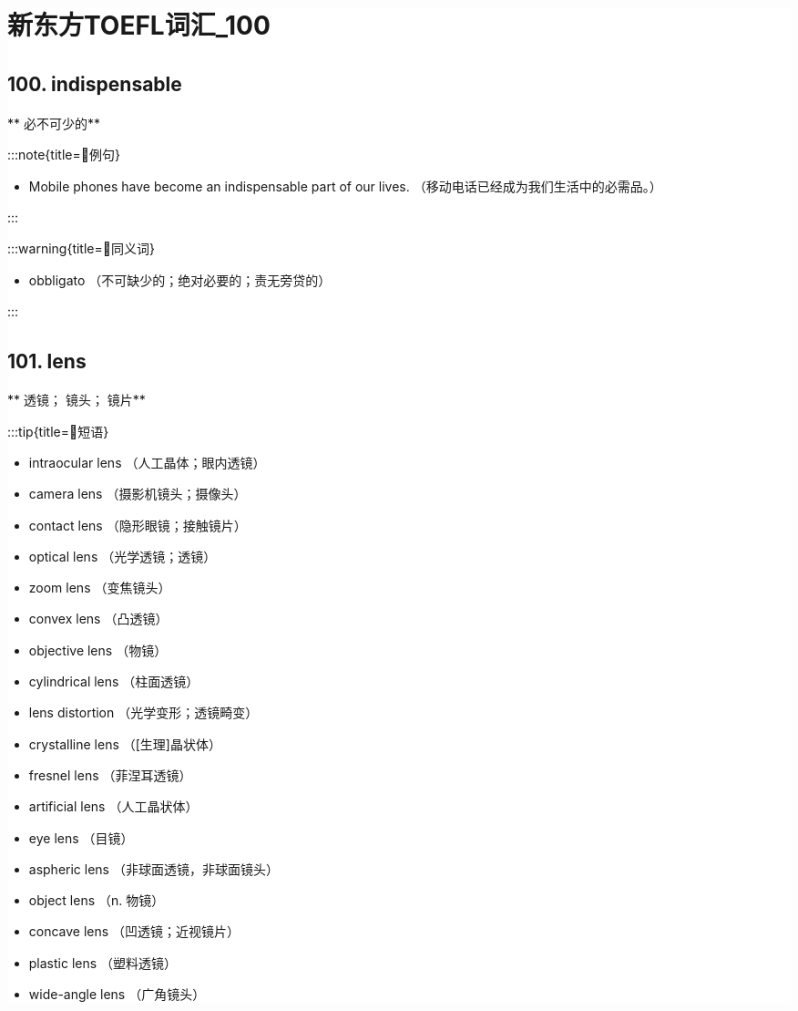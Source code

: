# 新东方TOEFL词汇_100

## 100. indispensable

** 必不可少的**

:::note{title=🎤例句}

- Mobile phones have become an indispensable part of our lives. （移动电话已经成为我们生活中的必需品。）

:::

:::warning{title=🤔同义词}

- obbligato （不可缺少的；绝对必要的；责无旁贷的）

:::


## 101. lens

** 透镜； 镜头； 镜片**

:::tip{title=🤩短语}

- intraocular lens （人工晶体；眼内透镜）

- camera lens （摄影机镜头；摄像头）

- contact lens （隐形眼镜；接触镜片）

- optical lens （光学透镜；透镜）

- zoom lens （变焦镜头）

- convex lens （凸透镜）

- objective lens （物镜）

- cylindrical lens （柱面透镜）

- lens distortion （光学变形；透镜畸变）

- crystalline lens （[生理]晶状体）

- fresnel lens （菲涅耳透镜）

- artificial lens （人工晶状体）

- eye lens （目镜）

- aspheric lens （非球面透镜，非球面镜头）

- object lens （n. 物镜）

- concave lens （凹透镜；近视镜片）

- plastic lens （塑料透镜）

- wide-angle lens （广角镜头）

